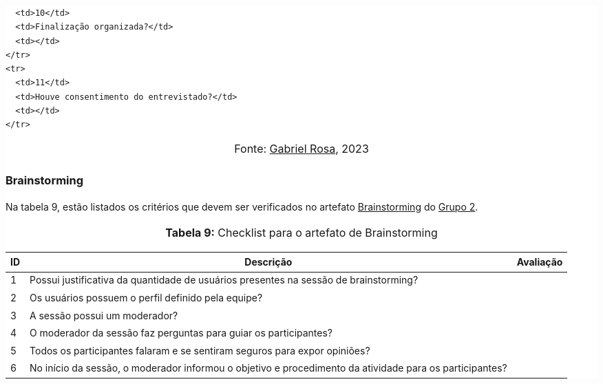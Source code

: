       <td>10</td>
      <td>Finalização organizada?</td>
      <td></td>
    </tr>
    <tr>
      <td>11</td>
      <td>Houve consentimento do entrevistado?</td>
      <td></td>
    </tr>

  </tbody>
</table>


<font size="3"><p style="text-align: center">Fonte: <a href="https://github.com/gabrielrosa09">Gabriel Rosa</a>, 2023</p></font>
</div>

### Brainstorming

Na tabela 9, estão listados os critérios que devem ser verificados no artefato [Brainstorming](https://interacao-humano-computador.github.io/2023.2-Ventoy/elicitacao/elicitacao%20de%20requisitos/Brainstorming/#resultados) do [Grupo 2](https://interacao-humano-computador.github.io/2023.2-Ventoy/).

<div align="center">
<font size="3"><p style="text-align: center"><b>Tabela 9:</b> Checklist para o artefato de Brainstorming</p></font>

<table>
  <thead>
    <tr>
      <th>ID</th>
      <th>Descrição</th>
      <th>Avaliação</th>
    </tr>
  </thead>
  <tbody>
    <tr>
      <td>1</td>
      <td>Possui justificativa da quantidade de usuários presentes na sessão de brainstorming?</td>
      <td></td>
    </tr>
    <tr>
      <td>2</td>
      <td>Os usuários possuem o perfil definido pela equipe?</td>
      <td></td>
    </tr>
    <tr>
      <td>3</td>
      <td>A sessão possui um moderador?</td>
      <td></td>
    </tr>
    <tr>
      <td>4</td>
      <td>O moderador da sessão faz perguntas para guiar os participantes?</td>
      <td></td>
    </tr>
    <tr>
      <td>5</td>
      <td>Todos os participantes falaram e se sentiram seguros para expor opiniões?</td>
      <td></td>
    </tr>
    <tr>
      <td>6</td>
      <td>No início da sessão, o moderador informou o objetivo e procedimento da atividade para os participantes?</td>